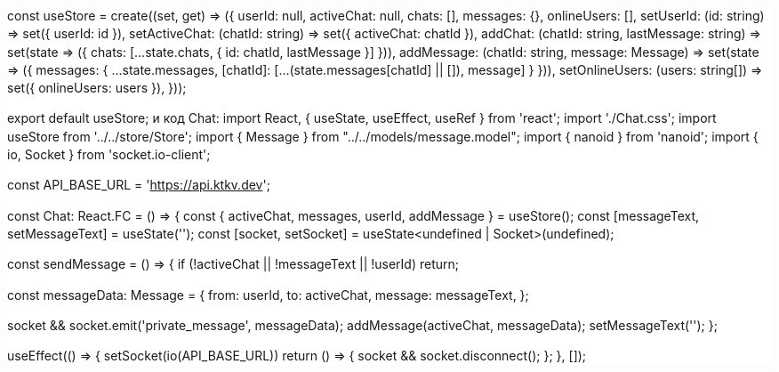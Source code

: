 const useStore = create<UserState>((set, get) => ({
userId: null,
activeChat: null,
chats: [],
messages: {},
onlineUsers: [],
setUserId: (id: string) => set({ userId: id }),
setActiveChat: (chatId: string) => set({ activeChat: chatId }),
addChat: (chatId: string, lastMessage: string) => set(state => ({
chats: [...state.chats, { id: chatId, lastMessage }]
})),
addMessage: (chatId: string, message: Message) => set(state => ({
messages: {
...state.messages,
[chatId]: [...(state.messages[chatId] || []), message]
}
})),
setOnlineUsers: (users: string[]) => set({ onlineUsers: users }),
}));

export default useStore;
и код Chat:
import React, { useState, useEffect, useRef } from 'react';
import './Chat.css';
import useStore from '../../store/Store';
import { Message } from "../../models/message.model";
import { nanoid } from 'nanoid';
import { io, Socket } from 'socket.io-client';

const API_BASE_URL = 'https://api.ktkv.dev';

const Chat: React.FC = () => {
const { activeChat, messages, userId, addMessage } = useStore();
const [messageText, setMessageText] = useState('');
const [socket, setSocket] = useState<undefined | Socket>(undefined);

const sendMessage = () => {
if (!activeChat || !messageText || !userId) return;

const messageData: Message = {
from: userId,
to: activeChat,
message: messageText,
};

socket && socket.emit('private_message', messageData);
addMessage(activeChat, messageData);
setMessageText('');
};

useEffect(() => {
setSocket(io(API_BASE_URL))
return () => {
socket && socket.disconnect();
};
}, []);
